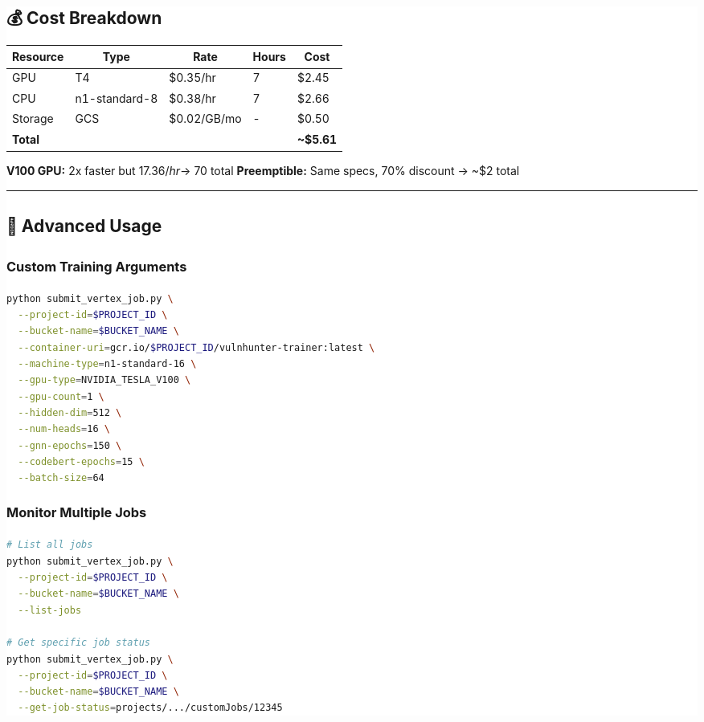 
## 💰 Cost Breakdown

| Resource | Type | Rate | Hours | Cost |
|----------|------|------|-------|------|
| GPU | T4 | $0.35/hr | 7 | $2.45 |
| CPU | n1-standard-8 | $0.38/hr | 7 | $2.66 |
| Storage | GCS | $0.02/GB/mo | - | $0.50 |
| **Total** | | | | **~$5.61** |

**V100 GPU:** 2x faster but $17.36/hr → ~$70 total
**Preemptible:** Same specs, 70% discount → ~$2 total

---

## 🚀 Advanced Usage

### Custom Training Arguments

```bash
python submit_vertex_job.py \
  --project-id=$PROJECT_ID \
  --bucket-name=$BUCKET_NAME \
  --container-uri=gcr.io/$PROJECT_ID/vulnhunter-trainer:latest \
  --machine-type=n1-standard-16 \
  --gpu-type=NVIDIA_TESLA_V100 \
  --gpu-count=1 \
  --hidden-dim=512 \
  --num-heads=16 \
  --gnn-epochs=150 \
  --codebert-epochs=15 \
  --batch-size=64
```

### Monitor Multiple Jobs

```bash
# List all jobs
python submit_vertex_job.py \
  --project-id=$PROJECT_ID \
  --bucket-name=$BUCKET_NAME \
  --list-jobs

# Get specific job status
python submit_vertex_job.py \
  --project-id=$PROJECT_ID \
  --bucket-name=$BUCKET_NAME \
  --get-job-status=projects/.../customJobs/12345
```

